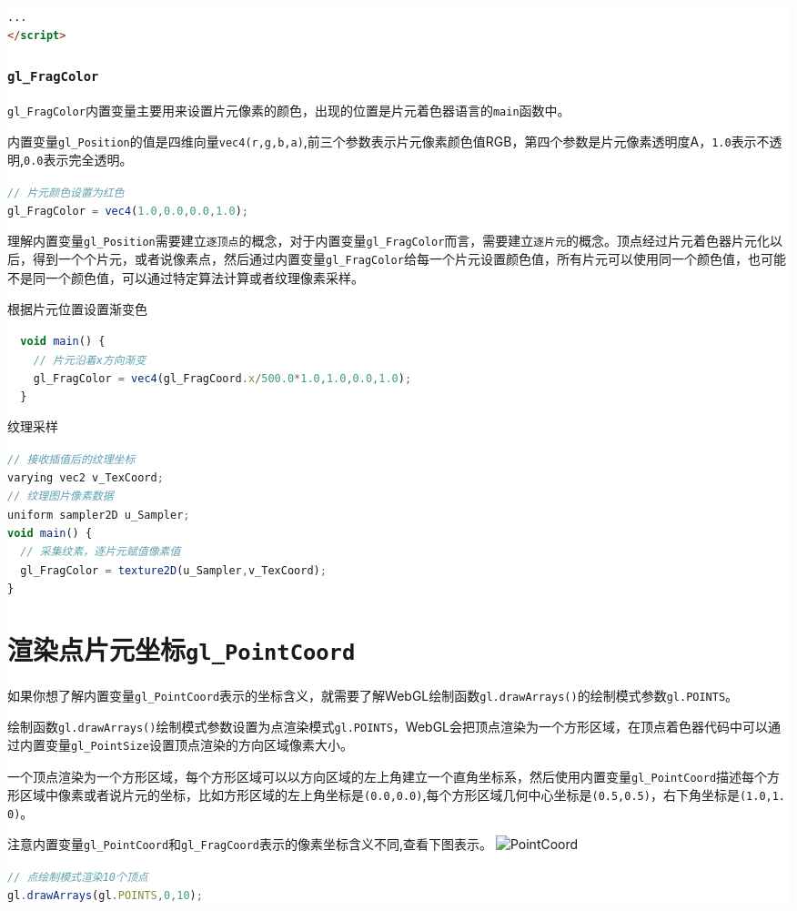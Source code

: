 ```html
...
</script>
```



### `gl_FragColor`

`gl_FragColor`内置变量主要用来设置片元像素的颜色，出现的位置是片元着色器语言的`main`函数中。

内置变量`gl_Position`的值是四维向量`vec4(r,g,b,a)`,前三个参数表示片元像素颜色值RGB，第四个参数是片元像素透明度A，`1.0`表示不透明,`0.0`表示完全透明。

```javascript
// 片元颜色设置为红色
gl_FragColor = vec4(1.0,0.0,0.0,1.0);
```

理解内置变量`gl_Position`需要建立`逐顶点`的概念，对于内置变量`gl_FragColor`而言，需要建立`逐片元`的概念。顶点经过片元着色器片元化以后，得到一个个片元，或者说像素点，然后通过内置变量`gl_FragColor`给每一个片元设置颜色值，所有片元可以使用同一个颜色值，也可能不是同一个颜色值，可以通过特定算法计算或者纹理像素采样。

根据片元位置设置渐变色

```javascript
  void main() {
    // 片元沿着x方向渐变
    gl_FragColor = vec4(gl_FragCoord.x/500.0*1.0,1.0,0.0,1.0);
  }
```

纹理采样

```JavaScript
// 接收插值后的纹理坐标
varying vec2 v_TexCoord;
// 纹理图片像素数据
uniform sampler2D u_Sampler;
void main() {
  // 采集纹素，逐片元赋值像素值
  gl_FragColor = texture2D(u_Sampler,v_TexCoord);
}
```



# 渲染点片元坐标`gl_PointCoord`

如果你想了解内置变量`gl_PointCoord`表示的坐标含义，就需要了解WebGL绘制函数`gl.drawArrays()`的绘制模式参数`gl.POINTS`。

绘制函数`gl.drawArrays()`绘制模式参数设置为点渲染模式`gl.POINTS`，WebGL会把顶点渲染为一个方形区域，在顶点着色器代码中可以通过内置变量`gl_PointSize`设置顶点渲染的方向区域像素大小。

一个顶点渲染为一个方形区域，每个方形区域可以以方向区域的左上角建立一个直角坐标系，然后使用内置变量`gl_PointCoord`描述每个方形区域中像素或者说片元的坐标，比如方形区域的左上角坐标是`(0.0,0.0)`,每个方形区域几何中心坐标是`(0.5,0.5)`，右下角坐标是`(1.0,1.0)`。

注意内置变量`gl_PointCoord`和`gl_FragCoord`表示的像素坐标含义不同,查看下图表示。 ![PointCoord](http://www.yanhuangxueyuan.com/upload/webgl39PointCoord.png)

```javascript
// 点绘制模式渲染10个顶点
gl.drawArrays(gl.POINTS,0,10);
```
